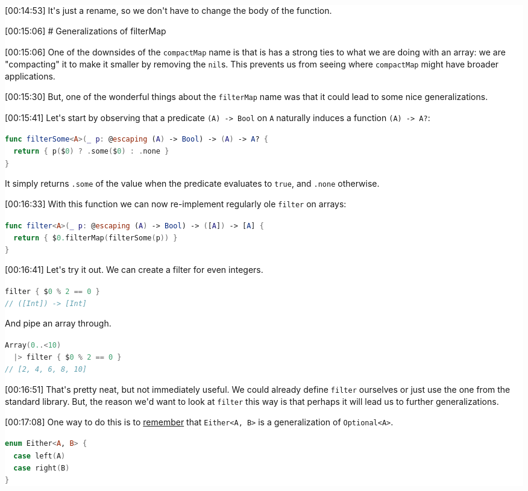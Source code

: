 [00:14:53] It's just a rename, so we don't have to change the body of the function.

[00:15:06] # Generalizations of filterMap

[00:15:06] One of the downsides of the `compactMap` name is that is has a strong ties to what we are doing with an array: we are "compacting" it to make it smaller by removing the `nil`s. This prevents us from seeing where `compactMap` might have broader applications.

[00:15:30] But, one of the wonderful things about the `filterMap` name was that it could lead to some nice generalizations.

[00:15:41] Let's start by observing that a predicate `(A) -> Bool` on `A` naturally induces a function `(A) -> A?`:

```swift
func filterSome<A>(_ p: @escaping (A) -> Bool) -> (A) -> A? {
  return { p($0) ? .some($0) : .none }
}
```

It simply returns `.some` of the value when the predicate evaluates to `true`, and `.none` otherwise.


[00:16:33] With this function we can now re-implement regularly ole `filter` on arrays:

```swift
func filter<A>(_ p: @escaping (A) -> Bool) -> ([A]) -> [A] {
  return { $0.filterMap(filterSome(p)) }
}
```

[00:16:41] Let's try it out. We can create a filter for even integers.

```swift
filter { $0 % 2 == 0 }
// ([Int]) -> [Int]
```

And pipe an array through.

```swift
Array(0..<10)
  |> filter { $0 % 2 == 0 }
// [2, 4, 6, 8, 10]
```

[00:16:51] That's pretty neat, but not immediately useful. We could already define `filter` ourselves or just use the one from the standard library. But, the reason we'd want to look at `filter` this way is that perhaps it will lead us to further generalizations.

[00:17:08] One way to do this is to [remember](/episodes/ep4-algebraic-data-types) that `Either<A, B>` is a generalization of `Optional<A>`.

```swift
enum Either<A, B> {
  case left(A)
  case right(B)
}
```
